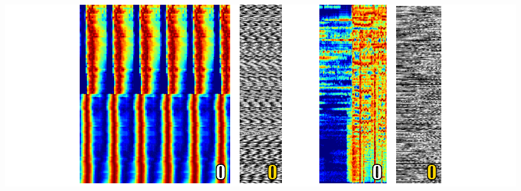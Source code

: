 <p align='center'><img src='imgs/segments.gif'/>&nbsp;&nbsp;&nbsp;&nbsp;<img src='imgs/mclnnout.gif'/>&nbsp;&nbsp;&nbsp;&nbsp;&nbsp;&nbsp;&nbsp;&nbsp;&nbsp;&nbsp;&nbsp;&nbsp;&nbsp;&nbsp;&nbsp;&nbsp;<img src='imgs/ballroom_input.gif'/>&nbsp;&nbsp;&nbsp;&nbsp;<img src='imgs/ballroom_mclnn.gif'/></p>